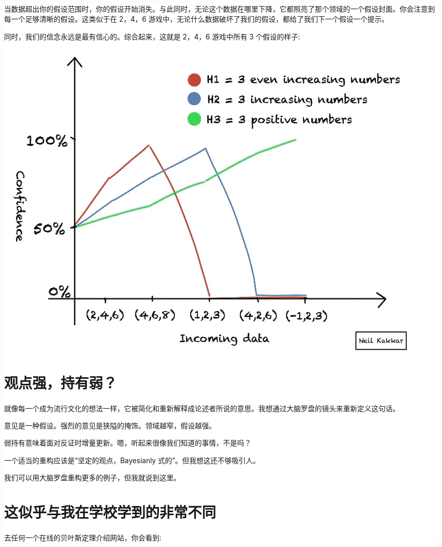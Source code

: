 
当数据超出你的假设范围时，你的假设开始消失。与此同时，无论这个数据在哪里下降，它都照亮了那个领域的一个假设封面。你会注意到每一个足够清晰的假设。这类似于在 2，4，6 游戏中，无论什么数据破坏了我们的假设，都给了我们下一个假设一个提示。

同时，我们的信念永远是最有信心的。综合起来，这就是 2，4，6 游戏中所有 3 个假设的样子:

![](img/4998b5dbd270dddef01e1ba64f0e6134.png)

# 观点强，持有弱？

就像每一个成为流行文化的想法一样，它被简化和重新解释成论述者所说的意思。我想通过大脑罗盘的镜头来重新定义这句话。

意见是一种假设。强烈的意见是狭隘的掩饰。领域越窄，假设越强。

弱持有意味着面对反证时增量更新。嗯，听起来很像我们知道的事情，不是吗？

一个适当的重构应该是“坚定的观点，Bayesianly 式的”。但我想这还不够吸引人。

我们可以用大脑罗盘重构更多的例子，但我就说到这里。

# 这似乎与我在学校学到的非常不同

去任何一个在线的贝叶斯定理介绍网站，你会看到:
